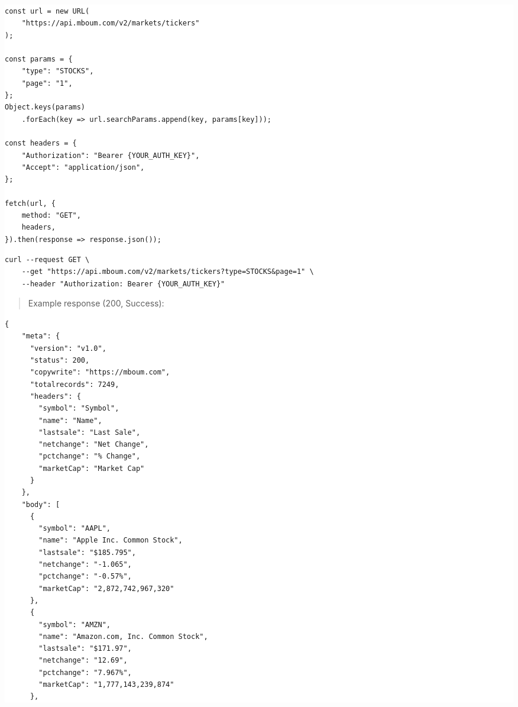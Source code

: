 ```
```

```
const url = new URL(
    "https://api.mboum.com/v2/markets/tickers"
);

const params = {
    "type": "STOCKS",
    "page": "1",
};
Object.keys(params)
    .forEach(key => url.searchParams.append(key, params[key]));

const headers = {
    "Authorization": "Bearer {YOUR_AUTH_KEY}",
    "Accept": "application/json",
};

fetch(url, {
    method: "GET",
    headers,
}).then(response => response.json());
```

```
curl --request GET \
    --get "https://api.mboum.com/v2/markets/tickers?type=STOCKS&page=1" \
    --header "Authorization: Bearer {YOUR_AUTH_KEY}"
```

> Example response (200, Success):

```
{
    "meta": {
      "version": "v1.0",
      "status": 200,
      "copywrite": "https://mboum.com",
      "totalrecords": 7249,
      "headers": {
        "symbol": "Symbol",
        "name": "Name",
        "lastsale": "Last Sale",
        "netchange": "Net Change",
        "pctchange": "% Change",
        "marketCap": "Market Cap"
      }
    },
    "body": [
      {
        "symbol": "AAPL",
        "name": "Apple Inc. Common Stock",
        "lastsale": "$185.795",
        "netchange": "-1.065",
        "pctchange": "-0.57%",
        "marketCap": "2,872,742,967,320"
      },
      {
        "symbol": "AMZN",
        "name": "Amazon.com, Inc. Common Stock",
        "lastsale": "$171.97",
        "netchange": "12.69",
        "pctchange": "7.967%",
        "marketCap": "1,777,143,239,874"
      },
```
